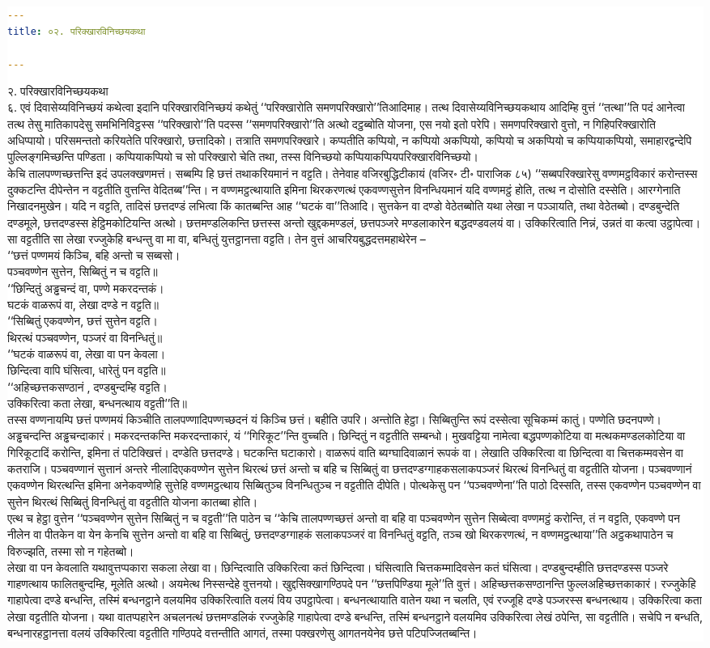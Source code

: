 ```yaml
---
title: ०२. परिक्खारविनिच्छयकथा

---
```

२. परिक्खारविनिच्छयकथा  
६. एवं दिवासेय्यविनिच्छयं कथेत्वा इदानि परिक्खारविनिच्छयं कथेतुं ‘‘परिक्खारोति समणपरिक्खारो’’तिआदिमाह। तत्थ दिवासेय्यविनिच्छयकथाय आदिम्हि वुत्तं ‘‘तत्था’’ति पदं आनेत्वा तत्थ तेसु मातिकापदेसु समभिनिविट्ठस्स ‘‘परिक्खारो’’ति पदस्स ‘‘समणपरिक्खारो’’ति अत्थो दट्ठब्बोति योजना, एस नयो इतो परेपि। समणपरिक्खारो वुत्तो, न गिहिपरिक्खारोति अधिप्पायो। परिसमन्ततो करियतेति परिक्खारो, छत्तादिको। तत्राति समणपरिक्खारे। कप्पतीति कप्पियो, न कप्पियो अकप्पियो, कप्पियो च अकप्पियो च कप्पियाकप्पियो, समाहारद्वन्देपि पुल्लिङ्गमिच्छन्ति पण्डिता। कप्पियाकप्पियो च सो परिक्खारो चेति तथा, तस्स विनिच्छयो कप्पियाकप्पियपरिक्खारविनिच्छयो।  
केचि तालपण्णच्छत्तन्ति इदं उपलक्खणमत्तं। सब्बम्पि हि छत्तं तथाकरियमानं न वट्टति। तेनेवाह वजिरबुद्धिटीकायं (वजिर॰ टी॰ पाराजिक ८५) ‘‘सब्बपरिक्खारेसु वण्णमट्ठविकारं करोन्तस्स दुक्कटन्ति दीपेन्तेन न वट्टतीति वुत्तन्ति वेदितब्ब’’न्ति। न वण्णमट्ठत्थायाति इमिना थिरकरणत्थं एकवण्णसुत्तेन विनन्धियमानं यदि वण्णमट्ठं होति, तत्थ न दोसोति दस्सेति। आरग्गेनाति निखादनमुखेन। यदि न वट्टति, तादिसं छत्तदण्डं लभित्वा किं कातब्बन्ति आह ‘‘घटकं वा’’तिआदि। सुत्तकेन वा दण्डो वेठेतब्बोति यथा लेखा न पञ्ञायति, तथा वेठेतब्बो। दण्डबुन्देति दण्डमूले, छत्तदण्डस्स हेट्ठिमकोटियन्ति अत्थो। छत्तमण्डलिकन्ति छत्तस्स अन्तो खुद्दकमण्डलं, छत्तपञ्जरे मण्डलाकारेन बद्धदण्डवलयं वा। उक्किरित्वाति निन्नं, उन्नतं वा कत्वा उट्ठापेत्वा। सा वट्टतीति सा लेखा रज्जुकेहि बन्धन्तु वा मा वा, बन्धितुं युत्तट्ठानत्ता वट्टति। तेन वुत्तं आचरियबुद्धदत्तमहाथेरेन –  
‘‘छत्तं पण्णमयं किञ्चि, बहि अन्तो च सब्बसो।  
पञ्चवण्णेन सुत्तेन, सिब्बितुं न च वट्टति॥  
‘‘छिन्दितुं अड्ढचन्दं वा, पण्णे मकरदन्तकं।  
घटकं वाळरूपं वा, लेखा दण्डे न वट्टति॥  
‘‘सिब्बितुं एकवण्णेन, छत्तं सुत्तेन वट्टति।  
थिरत्थं पञ्चवण्णेन, पञ्जरं वा विनन्धितुं॥  
‘‘घटकं वाळरूपं वा, लेखा वा पन केवला।  
छिन्दित्वा वापि घंसित्वा, धारेतुं पन वट्टति॥  
‘‘अहिच्छत्तकसण्ठानं , दण्डबुन्दम्हि वट्टति।  
उक्किरित्वा कता लेखा, बन्धनत्थाय वट्टती’’ति॥  
तस्स वण्णनायम्पि छत्तं पण्णमयं किञ्चीति तालपण्णादिपण्णच्छदनं यं किञ्चि छत्तं। बहीति उपरि। अन्तोति हेट्ठा। सिब्बितुन्ति रूपं दस्सेत्वा सूचिकम्मं कातुं। पण्णेति छदनपण्णे। अड्ढचन्दन्ति अड्ढचन्दाकारं। मकरदन्तकन्ति मकरदन्ताकारं, यं ‘‘गिरिकूट’’न्ति वुच्चति। छिन्दितुं न वट्टतीति सम्बन्धो। मुखवट्टिया नामेत्वा बद्धपण्णकोटिया वा मत्थकमण्डलकोटिया वा गिरिकूटादिं करोन्ति, इमिना तं पटिक्खित्तं। दण्डेति छत्तदण्डे। घटकन्ति घटाकारो। वाळरूपं वाति ब्यग्घादिवाळानं रूपकं वा। लेखाति उक्किरित्वा वा छिन्दित्वा वा चित्तकम्मवसेन वा कतराजि। पञ्चवण्णानं सुत्तानं अन्तरे नीलादिएकवण्णेन सुत्तेन थिरत्थं छत्तं अन्तो च बहि च सिब्बितुं वा छत्तदण्डग्गाहकसलाकपञ्जरं थिरत्थं विनन्धितुं वा वट्टतीति योजना। पञ्चवण्णानं एकवण्णेन थिरत्थन्ति इमिना अनेकवण्णेहि सुत्तेहि वण्णमट्ठत्थाय सिब्बितुञ्च विनन्धितुञ्च न वट्टतीति दीपेति। पोत्थकेसु पन ‘‘पञ्चवण्णेना’’ति पाठो दिस्सति, तस्स एकवण्णेन पञ्चवण्णेन वा सुत्तेन थिरत्थं सिब्बितुं विनन्धितुं वा वट्टतीति योजना कातब्बा होति।  
एत्थ च हेट्ठा वुत्तेन ‘‘पञ्चवण्णेन सुत्तेन सिब्बितुं न च वट्टती’’ति पाठेन च ‘‘केचि तालपण्णच्छत्तं अन्तो वा बहि वा पञ्चवण्णेन सुत्तेन सिब्बेत्वा वण्णमट्ठं करोन्ति, तं न वट्टति, एकवण्णे पन नीलेन वा पीतकेन वा येन केनचि सुत्तेन अन्तो वा बहि वा सिब्बितुं, छत्तदण्डग्गाहकं सलाकपञ्जरं वा विनन्धितुं वट्टति, तञ्च खो थिरकरणत्थं, न वण्णमट्ठत्थाया’’ति अट्ठकथापाठेन च विरुज्झति, तस्मा सो न गहेतब्बो।  
लेखा वा पन केवलाति यथावुत्तप्पकारा सकला लेखा वा। छिन्दित्वाति उक्किरित्वा कतं छिन्दित्वा। घंसित्वाति चित्तकम्मादिवसेन कतं घंसित्वा। दण्डबुन्दम्हीति छत्तदण्डस्स पञ्जरे गाहणत्थाय फालितबुन्दम्हि, मूलेति अत्थो। अयमेत्थ निस्सन्देहे वुत्तनयो। खुद्दसिक्खागण्ठिपदे पन ‘‘छत्तपिण्डिया मूले’’ति वुत्तं। अहिच्छत्तकसण्ठानन्ति फुल्लअहिच्छत्तकाकारं। रज्जुकेहि गाहापेत्वा दण्डे बन्धन्ति, तस्मिं बन्धनट्ठाने वलयमिव उक्किरित्वाति वलयं विय उपट्ठापेत्वा। बन्धनत्थायाति वातेन यथा न चलति, एवं रज्जूहि दण्डे पञ्जरस्स बन्धनत्थाय। उक्किरित्वा कता लेखा वट्टतीति योजना। यथा वातप्पहारेन अचलनत्थं छत्तमण्डलिकं रज्जुकेहि गाहापेत्वा दण्डे बन्धन्ति, तस्मिं बन्धनट्ठाने वलयमिव उक्किरित्वा लेखं ठपेन्ति, सा वट्टतीति। सचेपि न बन्धति, बन्धनारहट्ठानत्ता वलयं उक्किरित्वा वट्टतीति गण्ठिपदे वत्तन्तीति आगतं, तस्मा पक्खरणेसु आगतनयेनेव छत्ते पटिपज्जितब्बन्ति।  